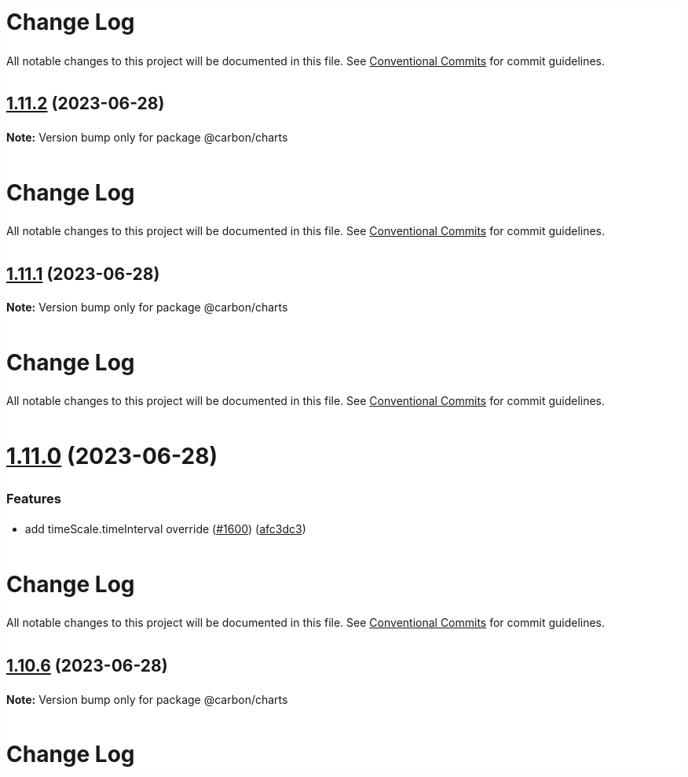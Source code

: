 # Change Log

All notable changes to this project will be documented in this file. See
[Conventional Commits](https://conventionalcommits.org) for commit guidelines.

## [1.11.2](https://github.com/carbon-design-system/carbon-charts/compare/v1.11.1...v1.11.2) (2023-06-28)

**Note:** Version bump only for package @carbon/charts

# Change Log

All notable changes to this project will be documented in this file. See
[Conventional Commits](https://conventionalcommits.org) for commit guidelines.

## [1.11.1](https://github.com/carbon-design-system/carbon-charts/compare/v1.11.0...v1.11.1) (2023-06-28)

**Note:** Version bump only for package @carbon/charts

# Change Log

All notable changes to this project will be documented in this file. See
[Conventional Commits](https://conventionalcommits.org) for commit guidelines.

# [1.11.0](https://github.com/carbon-design-system/carbon-charts/compare/v1.10.6...v1.11.0) (2023-06-28)

### Features

- add timeScale.timeInterval override
  ([#1600](https://github.com/carbon-design-system/carbon-charts/issues/1600))
  ([afc3dc3](https://github.com/carbon-design-system/carbon-charts/commit/afc3dc317c71b5dafb8cf9022726a07eb3504454))

# Change Log

All notable changes to this project will be documented in this file. See
[Conventional Commits](https://conventionalcommits.org) for commit guidelines.

## [1.10.6](https://github.com/carbon-design-system/carbon-charts/compare/v1.10.5...v1.10.6) (2023-06-28)

**Note:** Version bump only for package @carbon/charts

# Change Log
